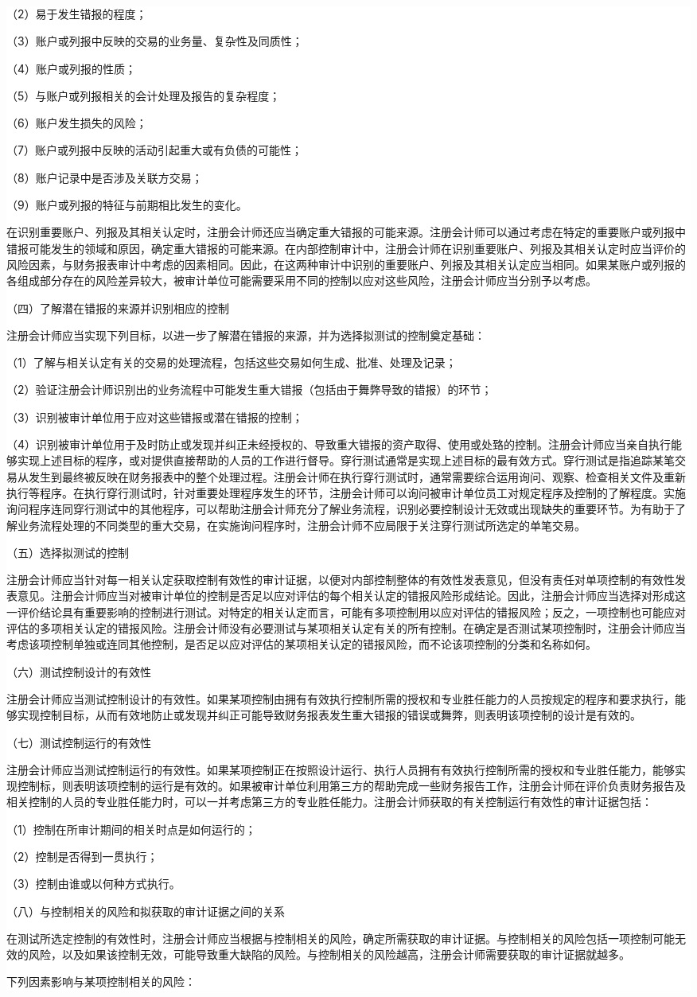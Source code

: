 （2）易于发生错报的程度；

（3）账户或列报中反映的交易的业务量、复杂性及同质性；

（4）账户或列报的性质；

（5）与账户或列报相关的会计处理及报告的复杂程度；

（6）账户发生损失的风险；

（7）账户或列报中反映的活动引起重大或有负债的可能性；

（8）账户记录中是否涉及关联方交易；

（9）账户或列报的特征与前期相比发生的变化。

在识别重要账户、列报及其相关认定时，注册会计师还应当确定重大错报的可能来源。注册会计师可以通过考虑在特定的重要账户或列报中错报可能发生的领域和原因，确定重大错报的可能来源。在内部控制审计中，注册会计师在识别重要账户、列报及其相关认定时应当评价的风险因素，与财务报表审计中考虑的因素相同。因此，在这两种审计中识别的重要账户、列报及其相关认定应当相同。如果某账户或列报的各组成部分存在的风险差异较大，被审计单位可能需要采用不同的控制以应对这些风险，注册会计师应当分别予以考虑。

（四）了解潜在错报的来源并识别相应的控制

注册会计师应当实现下列目标，以进一步了解潜在错报的来源，并为选择拟测试的控制奠定基础：

（1）了解与相关认定有关的交易的处理流程，包括这些交易如何生成、批准、处理及记录；

（2）验证注册会计师识别出的业务流程中可能发生重大错报（包括由于舞弊导致的错报）的环节；

（3）识别被审计单位用于应对这些错报或潜在错报的控制；

（4）识别被审计单位用于及时防止或发现并纠正未经授权的、导致重大错报的资产取得、使用或处臵的控制。注册会计师应当亲自执行能够实现上述目标的程序，或对提供直接帮助的人员的工作进行督导。穿行测试通常是实现上述目标的最有效方式。穿行测试是指追踪某笔交易从发生到最终被反映在财务报表中的整个处理过程。注册会计师在执行穿行测试时，通常需要综合运用询问、观察、检查相关文件及重新执行等程序。在执行穿行测试时，针对重要处理程序发生的环节，注册会计师可以询问被审计单位员工对规定程序及控制的了解程度。实施询问程序连同穿行测试中的其他程序，可以帮助注册会计师充分了解业务流程，识别必要控制设计无效或出现缺失的重要环节。为有助于了解业务流程处理的不同类型的重大交易，在实施询问程序时，注册会计师不应局限于关注穿行测试所选定的单笔交易。

（五）选择拟测试的控制

注册会计师应当针对每一相关认定获取控制有效性的审计证据，以便对内部控制整体的有效性发表意见，但没有责任对单项控制的有效性发表意见。注册会计师应当对被审计单位的控制是否足以应对评估的每个相关认定的错报风险形成结论。因此，注册会计师应当选择对形成这一评价结论具有重要影响的控制进行测试。对特定的相关认定而言，可能有多项控制用以应对评估的错报风险；反之，一项控制也可能应对评估的多项相关认定的错报风险。注册会计师没有必要测试与某项相关认定有关的所有控制。在确定是否测试某项控制时，注册会计师应当考虑该项控制单独或连同其他控制，是否足以应对评估的某项相关认定的错报风险，而不论该项控制的分类和名称如何。

（六）测试控制设计的有效性

注册会计师应当测试控制设计的有效性。如果某项控制由拥有有效执行控制所需的授权和专业胜任能力的人员按规定的程序和要求执行，能够实现控制目标，从而有效地防止或发现并纠正可能导致财务报表发生重大错报的错误或舞弊，则表明该项控制的设计是有效的。

（七）测试控制运行的有效性

注册会计师应当测试控制运行的有效性。如果某项控制正在按照设计运行、执行人员拥有有效执行控制所需的授权和专业胜任能力，能够实现控制标，则表明该项控制的运行是有效的。如果被审计单位利用第三方的帮助完成一些财务报告工作，注册会计师在评价负责财务报告及相关控制的人员的专业胜任能力时，可以一并考虑第三方的专业胜任能力。注册会计师获取的有关控制运行有效性的审计证据包括：

（1）控制在所审计期间的相关时点是如何运行的；

（2）控制是否得到一贯执行；

（3）控制由谁或以何种方式执行。

（八）与控制相关的风险和拟获取的审计证据之间的关系

在测试所选定控制的有效性时，注册会计师应当根据与控制相关的风险，确定所需获取的审计证据。与控制相关的风险包括一项控制可能无效的风险，以及如果该控制无效，可能导致重大缺陷的风险。与控制相关的风险越高，注册会计师需要获取的审计证据就越多。

下列因素影响与某项控制相关的风险：
